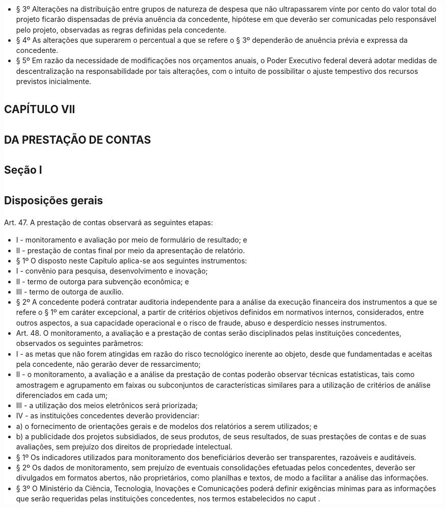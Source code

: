 - § 3º Alterações na distribuição entre grupos de natureza de despesa que não ultrapassarem vinte por cento do valor total do projeto ficarão dispensadas de prévia anuência da concedente, hipótese em que deverão ser comunicadas pelo responsável pelo projeto, observadas as regras definidas pela concedente.
- § 4º  As alterações que superarem o percentual a que se refere o § 3º dependerão de anuência prévia e expressa da concedente.
- § 5º  Em razão da necessidade de modificações nos orçamentos anuais, o Poder Executivo federal deverá adotar medidas de descentralização na responsabilidade por tais alterações, com o intuito de possibilitar o ajuste tempestivo dos recursos previstos inicialmente.

## CAPÍTULO VII

## DA PRESTAÇÃO DE CONTAS

## Seção I

## Disposições gerais

Art. 47.  A prestação de contas observará as seguintes etapas:

- I - monitoramento e avaliação por meio de formulário de resultado; e
- II - prestação de contas final por meio da apresentação de relatório.
- § 1º  O disposto neste Capítulo aplica-se aos seguintes instrumentos:
- I - convênio para pesquisa, desenvolvimento e inovação;
- II - termo de outorga para subvenção econômica; e
- III - termo de outorga de auxílio.
- §  2º    A  concedente  poderá  contratar  auditoria  independente  para  a  análise  da  execução  financeira  dos instrumentos  a  que  se  refere  o  §  1º  em  caráter  excepcional,  a  partir  de  critérios  objetivos  definidos  em  normativos internos, considerados, entre outros aspectos, a sua capacidade operacional e o risco de fraude, abuso e desperdício nesses instrumentos.
- Art. 48.  O monitoramento, a avaliação e a prestação de contas serão disciplinados pelas instituições concedentes, observados os seguintes parâmetros:
- I - as metas que não forem atingidas em razão do risco tecnológico inerente ao objeto, desde que fundamentadas e aceitas pela concedente, não gerarão dever de ressarcimento;
- II - o monitoramento, a avaliação e a análise da prestação de contas poderão observar técnicas estatísticas, tais como amostragem e agrupamento em faixas ou subconjuntos de características similares para a utilização de critérios de análise diferenciados em cada um;
- III - a utilização dos meios eletrônicos será priorizada;
- IV - as instituições concedentes deverão providenciar:
- a) o fornecimento de orientações gerais e de modelos dos relatórios a serem utilizados; e
- b) a publicidade dos projetos subsidiados, de seus produtos, de seus resultados, de suas prestações de contas e de suas avaliações, sem prejuízo dos direitos de propriedade intelectual.
- §  1º    Os  indicadores  utilizados  para  monitoramento  dos  beneficiários  deverão  ser  transparentes,  razoáveis  e auditáveis.
- § 2º  Os dados de monitoramento, sem prejuízo de eventuais consolidações efetuadas pelos concedentes, deverão ser  divulgados  em  formatos  abertos,  não  proprietários,  como  planilhas  e  textos,  de  modo  a  facilitar  a  análise  das informações.
- § 3º  O Ministério da Ciência, Tecnologia, Inovações e Comunicações poderá definir exigências mínimas para as informações que serão requeridas pelas instituições concedentes, nos termos estabelecidos no caput .
